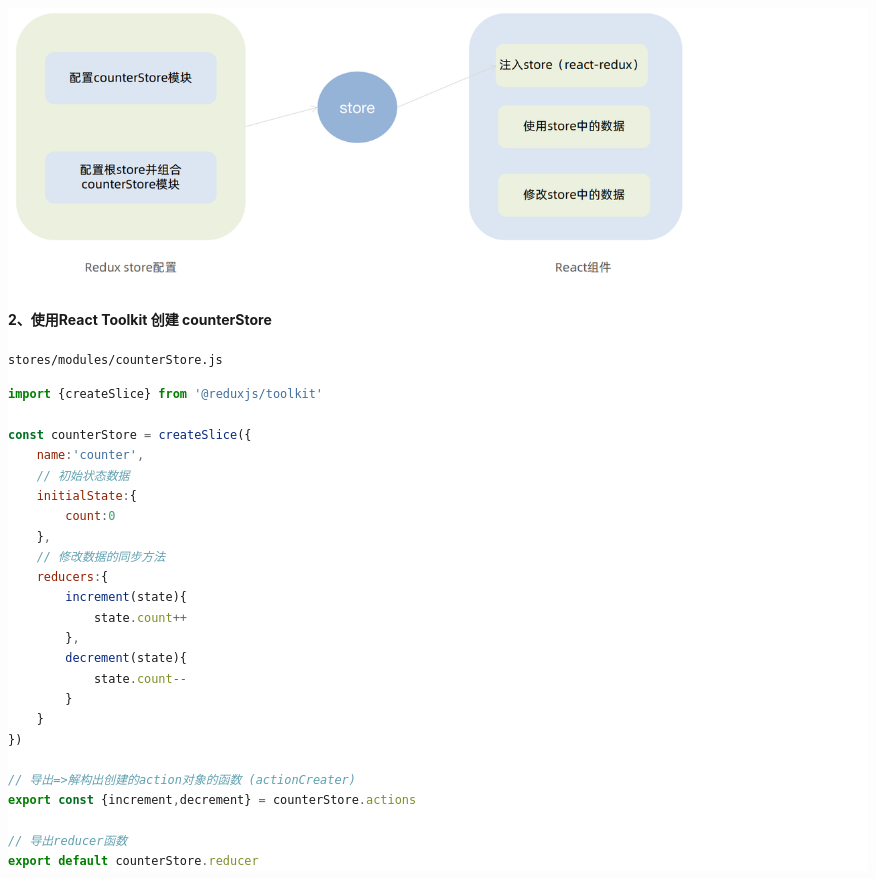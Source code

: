 <img src="Reduxrumen.assets/image-20240105124735248.png" alt="image-20240105124735248" style="zoom:67%;" />





#### 2、使用React Toolkit 创建 counterStore

`stores/modules/counterStore.js`

```js
import {createSlice} from '@reduxjs/toolkit'

const counterStore = createSlice({
    name:'counter',
    // 初始状态数据
    initialState:{
        count:0
    },
    // 修改数据的同步方法
    reducers:{
        increment(state){
            state.count++
        },
        decrement(state){
            state.count--
        }
    }
})

// 导出=>解构出创建的action对象的函数 (actionCreater)
export const {increment,decrement} = counterStore.actions

// 导出reducer函数
export default counterStore.reducer
```
